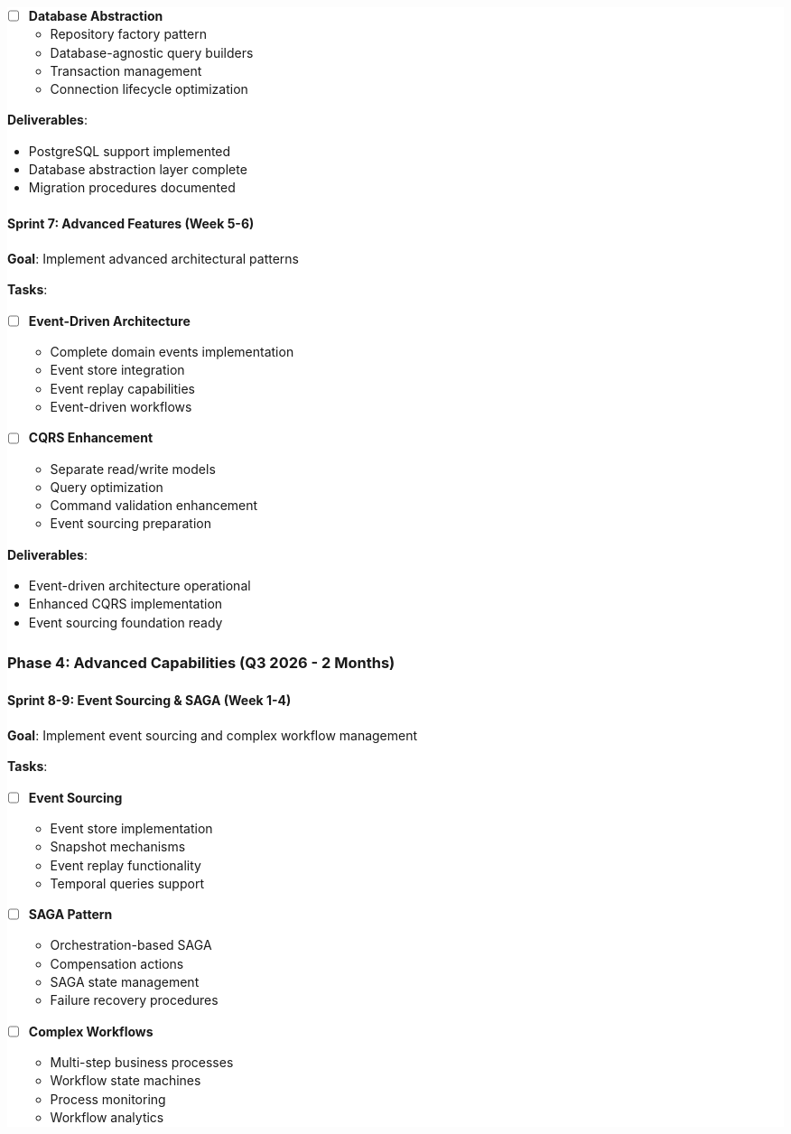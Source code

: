 - [ ] **Database Abstraction**
  - Repository factory pattern
  - Database-agnostic query builders
  - Transaction management
  - Connection lifecycle optimization

**Deliverables**:
- PostgreSQL support implemented
- Database abstraction layer complete
- Migration procedures documented

#### **Sprint 7: Advanced Features** (Week 5-6)
**Goal**: Implement advanced architectural patterns

**Tasks**:
- [ ] **Event-Driven Architecture**
  - Complete domain events implementation
  - Event store integration
  - Event replay capabilities
  - Event-driven workflows

- [ ] **CQRS Enhancement**
  - Separate read/write models
  - Query optimization
  - Command validation enhancement
  - Event sourcing preparation

**Deliverables**:
- Event-driven architecture operational
- Enhanced CQRS implementation
- Event sourcing foundation ready

### **Phase 4: Advanced Capabilities** (Q3 2026 - 2 Months)

#### **Sprint 8-9: Event Sourcing & SAGA** (Week 1-4)
**Goal**: Implement event sourcing and complex workflow management

**Tasks**:
- [ ] **Event Sourcing**
  - Event store implementation
  - Snapshot mechanisms
  - Event replay functionality
  - Temporal queries support

- [ ] **SAGA Pattern**
  - Orchestration-based SAGA
  - Compensation actions
  - SAGA state management
  - Failure recovery procedures

- [ ] **Complex Workflows**
  - Multi-step business processes
  - Workflow state machines
  - Process monitoring
  - Workflow analytics
